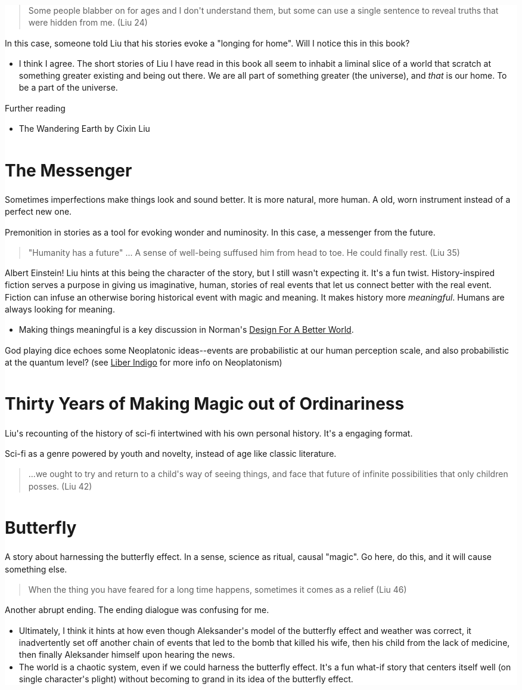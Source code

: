 > Some people blabber on for ages and I don't understand them, but some can use a single sentence to reveal truths that were hidden from me. (Liu 24)

In this case, someone told Liu that his stories evoke a "longing for home". Will I notice this in this book?
* I think I agree. The short stories of Liu I have read in this book all seem to inhabit a liminal slice of a world that scratch at something greater existing and being out there. We are all part of something greater (the universe), and *that* is our home. To be a part of the universe.

Further reading
* The Wandering Earth by Cixin Liu
# The Messenger
Sometimes imperfections make things look and sound better. It is more natural, more human. A old, worn instrument instead of a perfect new one.

Premonition in stories as a tool for evoking wonder and numinosity. In this case, a messenger from the future.

> "Humanity has a future" ... A sense of well-being suffused him from head to toe. He could finally rest. (Liu 35)

Albert Einstein! Liu hints at this being the character of the story, but I still wasn't expecting it. It's a fun twist. History-inspired fiction serves a purpose in giving us imaginative, human, stories of real events that let us connect better with the real event. Fiction can infuse an otherwise boring historical event with magic and meaning. It makes history more *meaningful*. Humans are always looking for meaning.
*  Making things meaningful is a key discussion in Norman's [Design For A Better World](undefined).

God playing dice echoes some Neoplatonic ideas--events are probabilistic at our human perception scale, and also probabilistic at the quantum level? (see [Liber Indigo](/liber-indigo-the-affordances-of-magic) for more info on Neoplatonism)
# Thirty Years of Making Magic out of Ordinariness
Liu's recounting of the history of sci-fi intertwined with his own personal history. It's a engaging format.

Sci-fi as a genre powered by youth and novelty, instead of age like classic literature.

> ...we ought to try and return to a child's way of seeing things, and face that future of infinite possibilities that only children posses. (Liu 42)
# Butterfly
A story about harnessing the butterfly effect. In a sense, science as ritual, causal "magic". Go here, do this, and it will cause something else.

> When the thing you have feared for a long time happens, sometimes it comes as a relief (Liu 46)

Another abrupt ending. The ending dialogue was confusing for me.
* Ultimately, I think it hints at how even though Aleksander's model of the butterfly effect and weather was correct, it inadvertently set off another chain of events that led to the bomb that killed his wife, then his child from the lack of medicine, then finally Aleksander himself upon hearing the news.
* The world is a chaotic system, even if we could harness the butterfly effect. It's a fun what-if story that centers itself well (on single character's plight) without becoming to grand in its idea of the butterfly effect.
